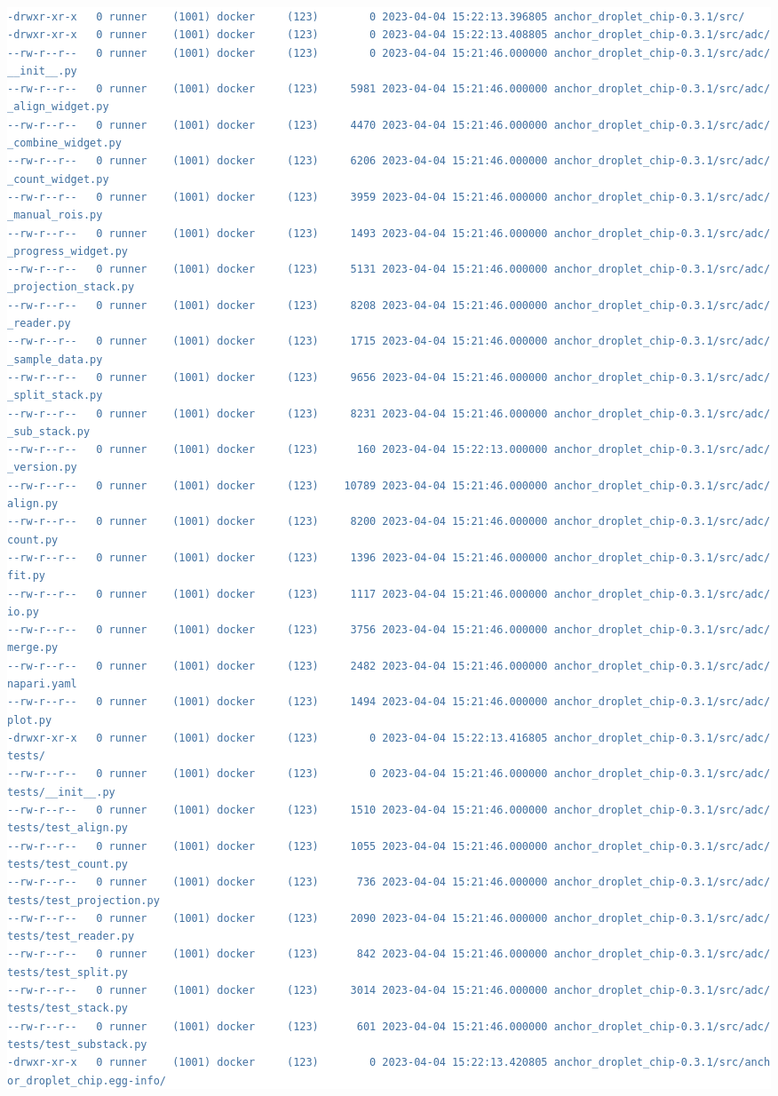 ```diff
-drwxr-xr-x   0 runner    (1001) docker     (123)        0 2023-04-04 15:22:13.396805 anchor_droplet_chip-0.3.1/src/
-drwxr-xr-x   0 runner    (1001) docker     (123)        0 2023-04-04 15:22:13.408805 anchor_droplet_chip-0.3.1/src/adc/
--rw-r--r--   0 runner    (1001) docker     (123)        0 2023-04-04 15:21:46.000000 anchor_droplet_chip-0.3.1/src/adc/__init__.py
--rw-r--r--   0 runner    (1001) docker     (123)     5981 2023-04-04 15:21:46.000000 anchor_droplet_chip-0.3.1/src/adc/_align_widget.py
--rw-r--r--   0 runner    (1001) docker     (123)     4470 2023-04-04 15:21:46.000000 anchor_droplet_chip-0.3.1/src/adc/_combine_widget.py
--rw-r--r--   0 runner    (1001) docker     (123)     6206 2023-04-04 15:21:46.000000 anchor_droplet_chip-0.3.1/src/adc/_count_widget.py
--rw-r--r--   0 runner    (1001) docker     (123)     3959 2023-04-04 15:21:46.000000 anchor_droplet_chip-0.3.1/src/adc/_manual_rois.py
--rw-r--r--   0 runner    (1001) docker     (123)     1493 2023-04-04 15:21:46.000000 anchor_droplet_chip-0.3.1/src/adc/_progress_widget.py
--rw-r--r--   0 runner    (1001) docker     (123)     5131 2023-04-04 15:21:46.000000 anchor_droplet_chip-0.3.1/src/adc/_projection_stack.py
--rw-r--r--   0 runner    (1001) docker     (123)     8208 2023-04-04 15:21:46.000000 anchor_droplet_chip-0.3.1/src/adc/_reader.py
--rw-r--r--   0 runner    (1001) docker     (123)     1715 2023-04-04 15:21:46.000000 anchor_droplet_chip-0.3.1/src/adc/_sample_data.py
--rw-r--r--   0 runner    (1001) docker     (123)     9656 2023-04-04 15:21:46.000000 anchor_droplet_chip-0.3.1/src/adc/_split_stack.py
--rw-r--r--   0 runner    (1001) docker     (123)     8231 2023-04-04 15:21:46.000000 anchor_droplet_chip-0.3.1/src/adc/_sub_stack.py
--rw-r--r--   0 runner    (1001) docker     (123)      160 2023-04-04 15:22:13.000000 anchor_droplet_chip-0.3.1/src/adc/_version.py
--rw-r--r--   0 runner    (1001) docker     (123)    10789 2023-04-04 15:21:46.000000 anchor_droplet_chip-0.3.1/src/adc/align.py
--rw-r--r--   0 runner    (1001) docker     (123)     8200 2023-04-04 15:21:46.000000 anchor_droplet_chip-0.3.1/src/adc/count.py
--rw-r--r--   0 runner    (1001) docker     (123)     1396 2023-04-04 15:21:46.000000 anchor_droplet_chip-0.3.1/src/adc/fit.py
--rw-r--r--   0 runner    (1001) docker     (123)     1117 2023-04-04 15:21:46.000000 anchor_droplet_chip-0.3.1/src/adc/io.py
--rw-r--r--   0 runner    (1001) docker     (123)     3756 2023-04-04 15:21:46.000000 anchor_droplet_chip-0.3.1/src/adc/merge.py
--rw-r--r--   0 runner    (1001) docker     (123)     2482 2023-04-04 15:21:46.000000 anchor_droplet_chip-0.3.1/src/adc/napari.yaml
--rw-r--r--   0 runner    (1001) docker     (123)     1494 2023-04-04 15:21:46.000000 anchor_droplet_chip-0.3.1/src/adc/plot.py
-drwxr-xr-x   0 runner    (1001) docker     (123)        0 2023-04-04 15:22:13.416805 anchor_droplet_chip-0.3.1/src/adc/tests/
--rw-r--r--   0 runner    (1001) docker     (123)        0 2023-04-04 15:21:46.000000 anchor_droplet_chip-0.3.1/src/adc/tests/__init__.py
--rw-r--r--   0 runner    (1001) docker     (123)     1510 2023-04-04 15:21:46.000000 anchor_droplet_chip-0.3.1/src/adc/tests/test_align.py
--rw-r--r--   0 runner    (1001) docker     (123)     1055 2023-04-04 15:21:46.000000 anchor_droplet_chip-0.3.1/src/adc/tests/test_count.py
--rw-r--r--   0 runner    (1001) docker     (123)      736 2023-04-04 15:21:46.000000 anchor_droplet_chip-0.3.1/src/adc/tests/test_projection.py
--rw-r--r--   0 runner    (1001) docker     (123)     2090 2023-04-04 15:21:46.000000 anchor_droplet_chip-0.3.1/src/adc/tests/test_reader.py
--rw-r--r--   0 runner    (1001) docker     (123)      842 2023-04-04 15:21:46.000000 anchor_droplet_chip-0.3.1/src/adc/tests/test_split.py
--rw-r--r--   0 runner    (1001) docker     (123)     3014 2023-04-04 15:21:46.000000 anchor_droplet_chip-0.3.1/src/adc/tests/test_stack.py
--rw-r--r--   0 runner    (1001) docker     (123)      601 2023-04-04 15:21:46.000000 anchor_droplet_chip-0.3.1/src/adc/tests/test_substack.py
-drwxr-xr-x   0 runner    (1001) docker     (123)        0 2023-04-04 15:22:13.420805 anchor_droplet_chip-0.3.1/src/anchor_droplet_chip.egg-info/
```